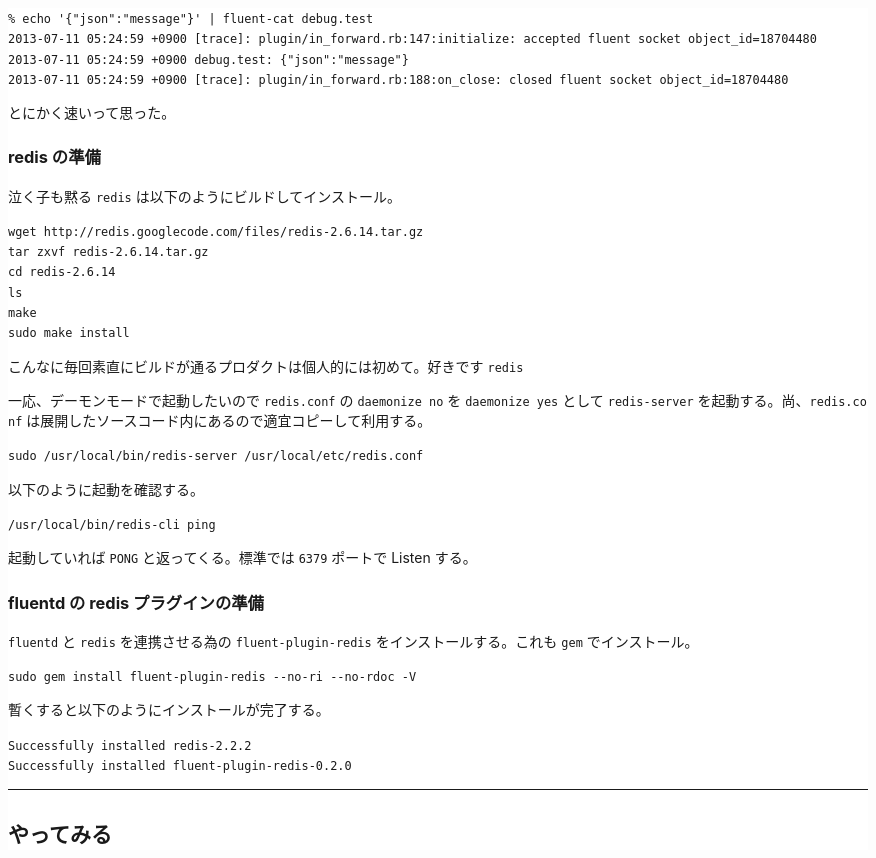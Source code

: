 ```
% echo '{"json":"message"}' | fluent-cat debug.test
2013-07-11 05:24:59 +0900 [trace]: plugin/in_forward.rb:147:initialize: accepted fluent socket object_id=18704480
2013-07-11 05:24:59 +0900 debug.test: {"json":"message"}
2013-07-11 05:24:59 +0900 [trace]: plugin/in_forward.rb:188:on_close: closed fluent socket object_id=18704480
```

とにかく速いって思った。

### redis の準備

泣く子も黙る `redis` は以下のようにビルドしてインストール。

```
wget http://redis.googlecode.com/files/redis-2.6.14.tar.gz
tar zxvf redis-2.6.14.tar.gz
cd redis-2.6.14
ls
make
sudo make install
```

こんなに毎回素直にビルドが通るプロダクトは個人的には初めて。好きです `redis`

一応、デーモンモードで起動したいので `redis.conf` の `daemonize no` を `daemonize yes` として `redis-server` を起動する。尚、`redis.conf` は展開したソースコード内にあるので適宜コピーして利用する。

```
sudo /usr/local/bin/redis-server /usr/local/etc/redis.conf
```

以下のように起動を確認する。

```
/usr/local/bin/redis-cli ping
```

起動していれば `PONG` と返ってくる。標準では `6379` ポートで Listen する。

### fluentd の redis プラグインの準備

`fluentd` と `redis` を連携させる為の `fluent-plugin-redis` をインストールする。これも `gem` でインストール。

```
sudo gem install fluent-plugin-redis --no-ri --no-rdoc -V
```

暫くすると以下のようにインストールが完了する。

```
Successfully installed redis-2.2.2
Successfully installed fluent-plugin-redis-0.2.0
```

***

## やってみる
